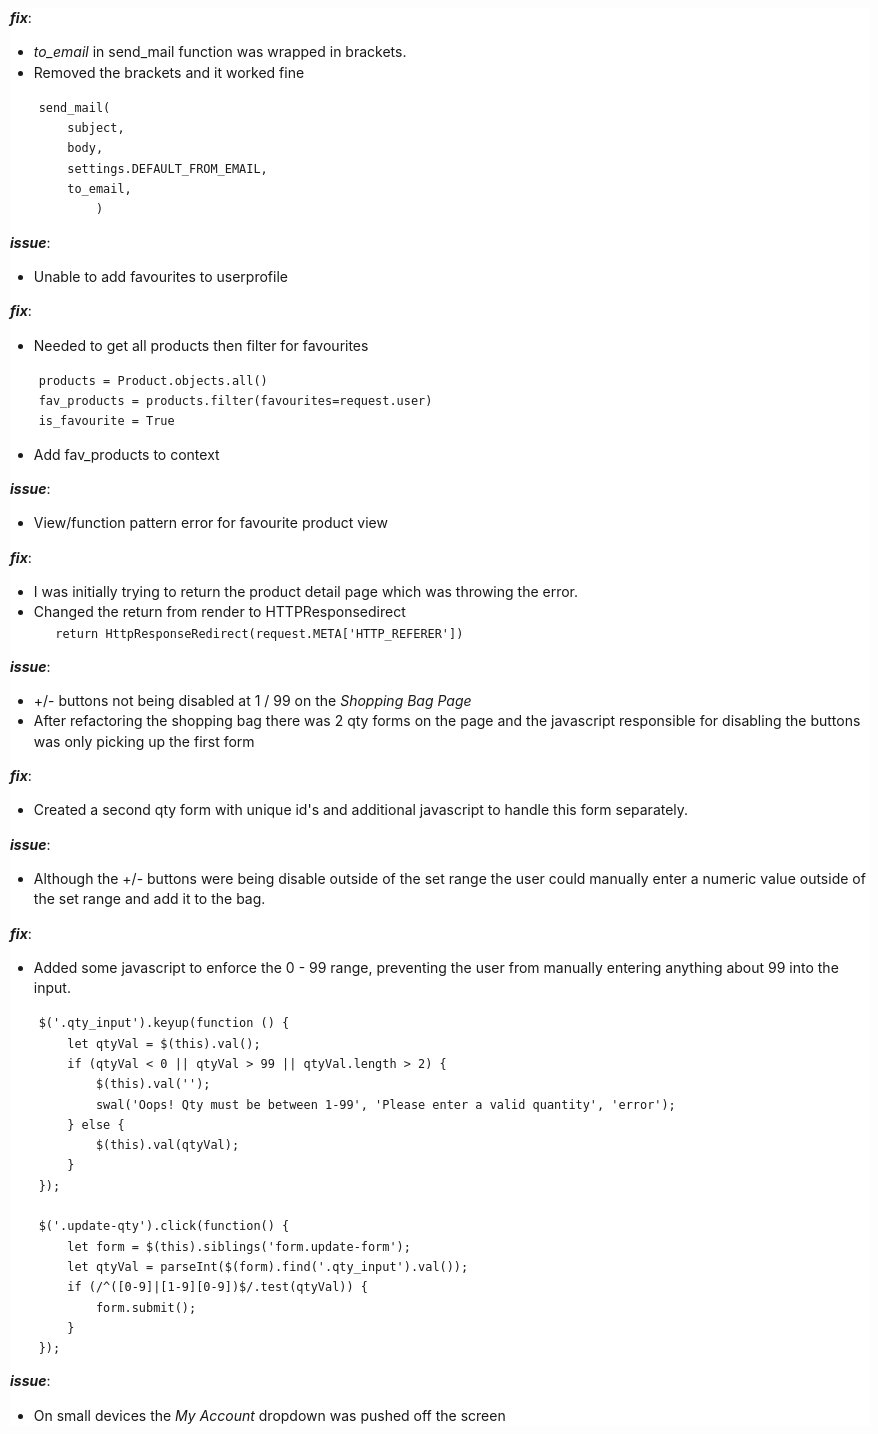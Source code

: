 **_fix_**: 
- *to_email* in send_mail function was wrapped in brackets.
- Removed the brackets and it worked fine
```
    send_mail(
        subject,
        body,
        settings.DEFAULT_FROM_EMAIL,
        to_email,
            )
```
**_issue_**:
- Unable to add favourites to userprofile

**_fix_**:
- Needed to get all products then filter for favourites
```
    products = Product.objects.all()
    fav_products = products.filter(favourites=request.user)
    is_favourite = True
```
- Add fav_products to context

**_issue_**:
- View/function pattern error for favourite product view

**_fix_**:
- I was initially trying to return the product detail page which was throwing the error.
- Changed the return from render to HTTPResponsedirect  
`   return HttpResponseRedirect(request.META['HTTP_REFERER'])`

**_issue_**:
- +/- buttons not being disabled at 1 / 99 on the *Shopping Bag Page*
- After refactoring the shopping bag there was 2 qty forms on the page and the javascript responsible for disabling the buttons was only picking up the first form

**_fix_**:
- Created a second qty form with unique id's and additional javascript to handle this form separately.

**_issue_**:
- Although the +/- buttons were being disable outside of the set range the user could manually enter a numeric value outside of the set range and add it to the bag.

**_fix_**:
- Added some javascript to enforce the 0 - 99 range, preventing the user from manually entering anything about 99 into the input.
```
    $('.qty_input').keyup(function () {
        let qtyVal = $(this).val();
        if (qtyVal < 0 || qtyVal > 99 || qtyVal.length > 2) {
            $(this).val('');
            swal('Oops! Qty must be between 1-99', 'Please enter a valid quantity', 'error');
        } else {
            $(this).val(qtyVal);
        }
    });

    $('.update-qty').click(function() {
        let form = $(this).siblings('form.update-form');
        let qtyVal = parseInt($(form).find('.qty_input').val());
        if (/^([0-9]|[1-9][0-9])$/.test(qtyVal)) {
            form.submit();
        }
    });
```
**_issue_**:
- On small devices the *My Account* dropdown was pushed off the screen
